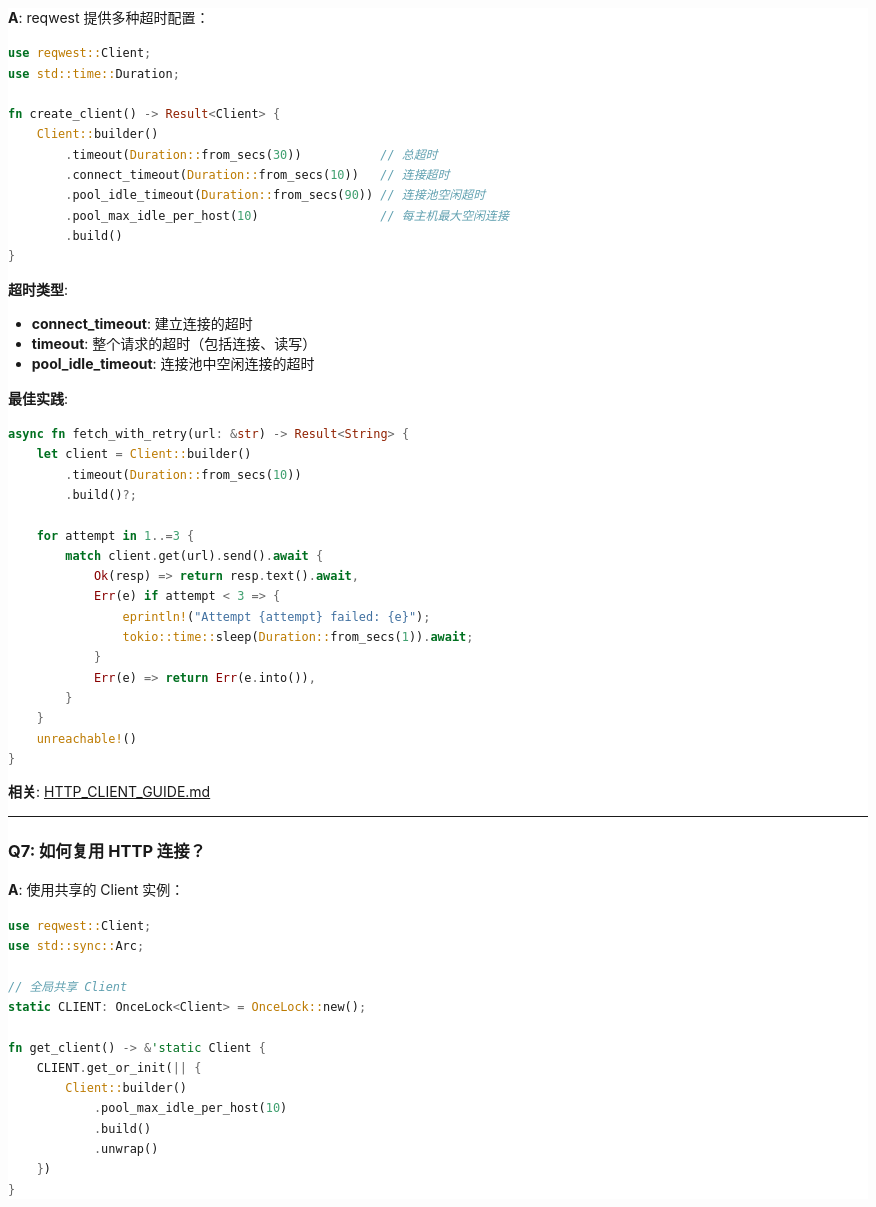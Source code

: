 **A**: reqwest 提供多种超时配置：

```rust
use reqwest::Client;
use std::time::Duration;

fn create_client() -> Result<Client> {
    Client::builder()
        .timeout(Duration::from_secs(30))           // 总超时
        .connect_timeout(Duration::from_secs(10))   // 连接超时
        .pool_idle_timeout(Duration::from_secs(90)) // 连接池空闲超时
        .pool_max_idle_per_host(10)                 // 每主机最大空闲连接
        .build()
}
```

**超时类型**:

- **connect_timeout**: 建立连接的超时
- **timeout**: 整个请求的超时（包括连接、读写）
- **pool_idle_timeout**: 连接池中空闲连接的超时

**最佳实践**:

```rust
async fn fetch_with_retry(url: &str) -> Result<String> {
    let client = Client::builder()
        .timeout(Duration::from_secs(10))
        .build()?;
    
    for attempt in 1..=3 {
        match client.get(url).send().await {
            Ok(resp) => return resp.text().await,
            Err(e) if attempt < 3 => {
                eprintln!("Attempt {attempt} failed: {e}");
                tokio::time::sleep(Duration::from_secs(1)).await;
            }
            Err(e) => return Err(e.into()),
        }
    }
    unreachable!()
}
```

**相关**: [HTTP_CLIENT_GUIDE.md](./HTTP_CLIENT_GUIDE.md)

---

### Q7: 如何复用 HTTP 连接？

**A**: 使用共享的 Client 实例：

```rust
use reqwest::Client;
use std::sync::Arc;

// 全局共享 Client
static CLIENT: OnceLock<Client> = OnceLock::new();

fn get_client() -> &'static Client {
    CLIENT.get_or_init(|| {
        Client::builder()
            .pool_max_idle_per_host(10)
            .build()
            .unwrap()
    })
}

```